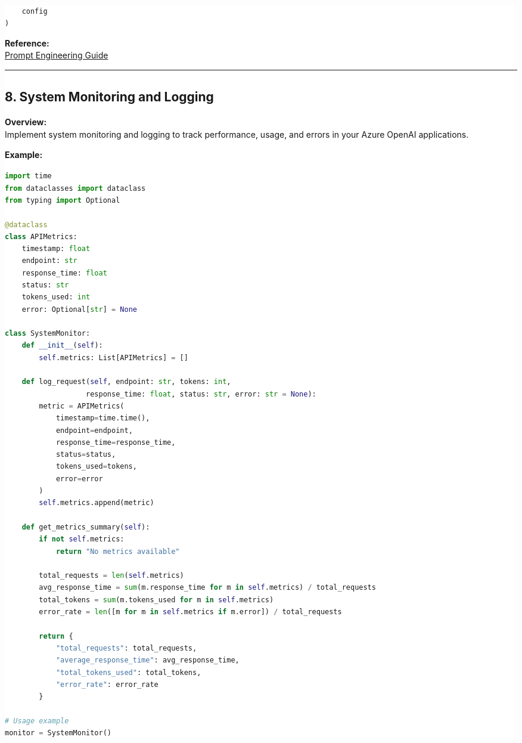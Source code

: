 ```python
    config
)
```
**Reference:**  
[Prompt Engineering Guide](https://learn.microsoft.com/en-us/azure/ai-services/openai/concepts/prompt-engineering)

---

## 8. System Monitoring and Logging

**Overview:**  
Implement system monitoring and logging to track performance, usage, and errors in your Azure OpenAI applications.

**Example:**
```python
import time
from dataclasses import dataclass
from typing import Optional

@dataclass
class APIMetrics:
    timestamp: float
    endpoint: str
    response_time: float
    status: str
    tokens_used: int
    error: Optional[str] = None

class SystemMonitor:
    def __init__(self):
        self.metrics: List[APIMetrics] = []
    
    def log_request(self, endpoint: str, tokens: int, 
                   response_time: float, status: str, error: str = None):
        metric = APIMetrics(
            timestamp=time.time(),
            endpoint=endpoint,
            response_time=response_time,
            status=status,
            tokens_used=tokens,
            error=error
        )
        self.metrics.append(metric)

    def get_metrics_summary(self):
        if not self.metrics:
            return "No metrics available"
            
        total_requests = len(self.metrics)
        avg_response_time = sum(m.response_time for m in self.metrics) / total_requests
        total_tokens = sum(m.tokens_used for m in self.metrics)
        error_rate = len([m for m in self.metrics if m.error]) / total_requests
        
        return {
            "total_requests": total_requests,
            "average_response_time": avg_response_time,
            "total_tokens_used": total_tokens,
            "error_rate": error_rate
        }

# Usage example
monitor = SystemMonitor()
```